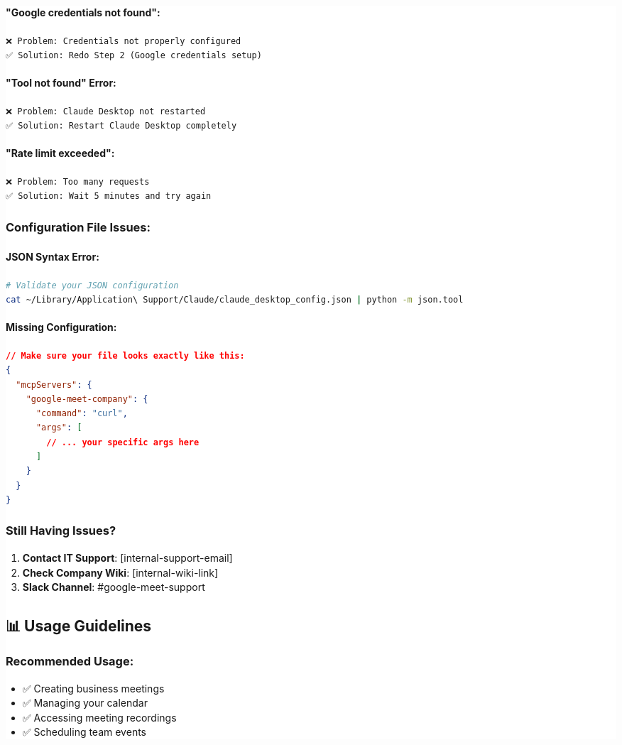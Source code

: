 #### **"Google credentials not found":**
```
❌ Problem: Credentials not properly configured
✅ Solution: Redo Step 2 (Google credentials setup)
```

#### **"Tool not found" Error:**
```
❌ Problem: Claude Desktop not restarted
✅ Solution: Restart Claude Desktop completely
```

#### **"Rate limit exceeded":**
```
❌ Problem: Too many requests
✅ Solution: Wait 5 minutes and try again
```

### **Configuration File Issues:**

#### **JSON Syntax Error:**
```bash
# Validate your JSON configuration
cat ~/Library/Application\ Support/Claude/claude_desktop_config.json | python -m json.tool
```

#### **Missing Configuration:**
```json
// Make sure your file looks exactly like this:
{
  "mcpServers": {
    "google-meet-company": {
      "command": "curl",
      "args": [
        // ... your specific args here
      ]
    }
  }
}
```

### **Still Having Issues?**
1. **Contact IT Support**: [internal-support-email]
2. **Check Company Wiki**: [internal-wiki-link]
3. **Slack Channel**: #google-meet-support

## 📊 Usage Guidelines

### **Recommended Usage:**
- ✅ Creating business meetings
- ✅ Managing your calendar
- ✅ Accessing meeting recordings
- ✅ Scheduling team events
